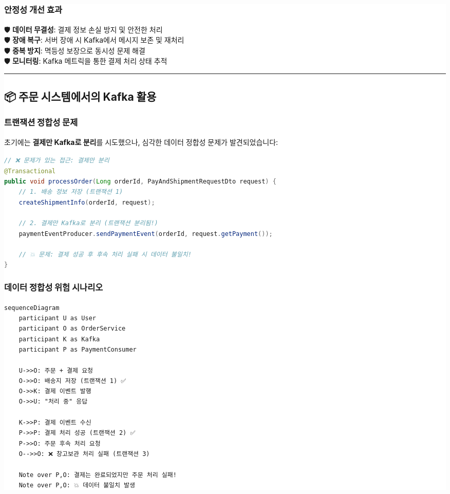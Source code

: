 ### **안정성 개선 효과**

🛡️ **데이터 무결성**: 결제 정보 손실 방지 및 안전한 처리  
🛡️ **장애 복구**: 서버 장애 시 Kafka에서 메시지 보존 및 재처리  
🛡️ **중복 방지**: 멱등성 보장으로 동시성 문제 해결  
🛡️ **모니터링**: Kafka 메트릭을 통한 결제 처리 상태 추적

---

## 📦 주문 시스템에서의 Kafka 활용

### **트랜잭션 정합성 문제**

초기에는 **결제만 Kafka로 분리**를 시도했으나, 심각한 데이터 정합성 문제가 발견되었습니다:

```java
// ❌ 문제가 있는 접근: 결제만 분리
@Transactional
public void processOrder(Long orderId, PayAndShipmentRequestDto request) {
    // 1. 배송 정보 저장 (트랜잭션 1)
    createShipmentInfo(orderId, request);
    
    // 2. 결제만 Kafka로 분리 (트랜잭션 분리됨!)
    paymentEventProducer.sendPaymentEvent(orderId, request.getPayment());
    
    // 💥 문제: 결제 성공 후 후속 처리 실패 시 데이터 불일치!
}
```

### **데이터 정합성 위험 시나리오**

```mermaid
sequenceDiagram
    participant U as User
    participant O as OrderService  
    participant K as Kafka
    participant P as PaymentConsumer
    
    U->>O: 주문 + 결제 요청
    O->>O: 배송지 저장 (트랜잭션 1) ✅
    O->>K: 결제 이벤트 발행
    O->>U: "처리 중" 응답
    
    K->>P: 결제 이벤트 수신
    P->>P: 결제 처리 성공 (트랜잭션 2) ✅
    P->>O: 주문 후속 처리 요청  
    O-->>O: ❌ 창고보관 처리 실패 (트랜잭션 3)
    
    Note over P,O: 결제는 완료되었지만 주문 처리 실패!
    Note over P,O: 💥 데이터 불일치 발생
```
